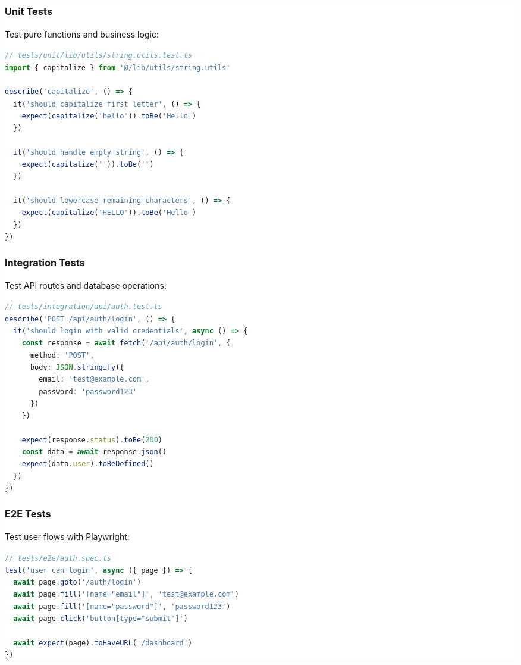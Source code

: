 ### Unit Tests

Test pure functions and business logic:

```typescript
// tests/unit/lib/utils/string.utils.test.ts
import { capitalize } from '@/lib/utils/string.utils'

describe('capitalize', () => {
  it('should capitalize first letter', () => {
    expect(capitalize('hello')).toBe('Hello')
  })

  it('should handle empty string', () => {
    expect(capitalize('')).toBe('')
  })

  it('should lowercase remaining characters', () => {
    expect(capitalize('HELLO')).toBe('Hello')
  })
})
```

### Integration Tests

Test API routes and database operations:

```typescript
// tests/integration/api/auth.test.ts
describe('POST /api/auth/login', () => {
  it('should login with valid credentials', async () => {
    const response = await fetch('/api/auth/login', {
      method: 'POST',
      body: JSON.stringify({
        email: 'test@example.com',
        password: 'password123'
      })
    })

    expect(response.status).toBe(200)
    const data = await response.json()
    expect(data.user).toBeDefined()
  })
})
```

### E2E Tests

Test user flows with Playwright:

```typescript
// tests/e2e/auth.spec.ts
test('user can login', async ({ page }) => {
  await page.goto('/auth/login')
  await page.fill('[name="email"]', 'test@example.com')
  await page.fill('[name="password"]', 'password123')
  await page.click('button[type="submit"]')
  
  await expect(page).toHaveURL('/dashboard')
})
```
